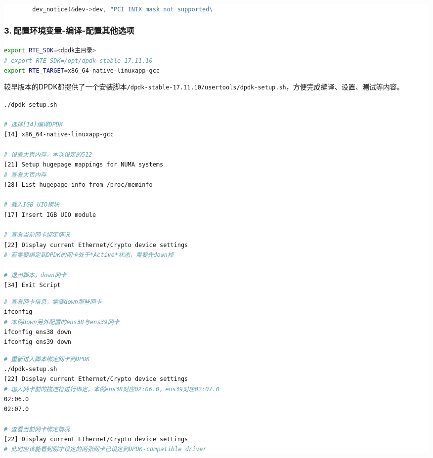 ```c
		dev_notice(&dev->dev, "PCI INTX mask not supported\
```

### 3. 配置环境变量-编译-配置其他选项

```bash
export RTE_SDK=<dpdk主目录> 
# export RTE_SDK=/opt/dpdk-stable-17.11.10
export RTE_TARGET=x86_64-native-linuxapp-gcc
```

较早版本的DPDK都提供了一个安装脚本`/dpdk-stable-17.11.10/usertools/dpdk-setup.sh`，方便完成编译、设置、测试等内容。

```bash
./dpdk-setup.sh

# 选择[14]编译DPDK
[14] x86_64-native-linuxapp-gcc

# 设置大页内存，本次设定的512
[21] Setup hugepage mappings for NUMA systems
# 查看大页内存
[28] List hugepage info from /proc/meminfo

# 载入IGB UIO模块
[17] Insert IGB UIO module

# 查看当前网卡绑定情况
[22] Display current Ethernet/Crypto device settings
# 若需要绑定到DPDK的网卡处于*Active*状态，需要先down掉

# 退出脚本，down网卡
[34] Exit Script
```

```bash
# 查看网卡信息，需要down那些网卡
ifconfig
# 本例down另外配置的ens38与ens39网卡
ifconfig ens38 down
ifconfig ens39 down
```

```bash
# 重新进入脚本绑定网卡到DPDK
./dpdk-setup.sh
[22] Display current Ethernet/Crypto device settings
# 输入网卡前的描述符进行绑定，本例ens38对应02:06.0，ens39对应02:07.0
02:06.0
02:07.0

# 查看当前网卡绑定情况
[22] Display current Ethernet/Crypto device settings
# 此时应该能看到刚才设定的两张网卡已设定到DPDK-compatible driver
```
